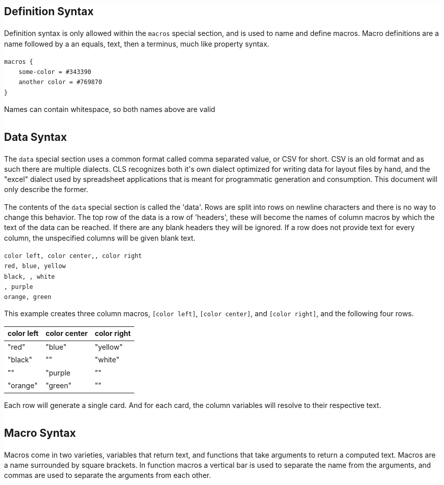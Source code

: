 ## Definition Syntax

Definition syntax is only allowed within the `macros` special section, and is used to name and define macros. Macro definitions are a name followed by a an equals, text, then a terminus, much like property syntax.

    macros {
        some-color = #343390
        another color = #769870
    }

Names can contain whitespace, so both names above are valid

## Data Syntax

The `data` special section uses a common format called comma separated value, or CSV for short. CSV is an old format and as such there are multiple dialects. CLS recognizes both it's own dialect optimized for writing data for layout files by hand, and the "excel" dialect used by spreadsheet applications that is meant for programmatic generation and consumption. This document will only describe the former.

The contents of the `data` special section is called the 'data'. Rows are split into rows on newline characters and there is no way to change this behavior.
The top row of the data is a row of 'headers', these will become the names of column macros by which the text of the data can be reached. If there are any blank headers they will be ignored. If a row does not provide text for every column, the unspecified columns will be given blank text. 

    color left, color center,, color right
    red, blue, yellow
    black, , white
    , purple
    orange, green

This example creates three column macros, `[color left]`, `[color center]`, and `[color right]`, and the following four rows.

|color left|color center|color right|
| -------- | ---------- | --------- |
|"red"| "blue"| "yellow"|
|"black"|  ""| "white"|
|""| "purple| ""|
|"orange" | "green"| ""|

Each row will generate a single card. And for each card, the column variables will resolve to their respective text.

## Macro Syntax

Macros come in two varieties, variables that return text, and functions that take arguments to return a computed text. Macros are a name surrounded by square brackets. In function macros a vertical bar is used to separate the name from the arguments, and commas are used to separate the arguments from each other.
